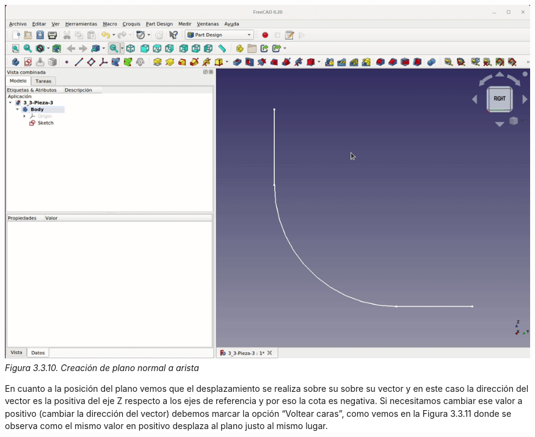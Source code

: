 ![Creación de plano normal a arista](../img/PR-normal/F3_3_10.gif)  
*Figura 3.3.10. Creación de plano normal a arista*

</center>

En cuanto a la posición del plano vemos que el desplazamiento se realiza sobre su sobre su vector y en este caso la dirección del vector es la positiva del eje Z respecto a los ejes de referencia y por eso la cota es negativa. Si necesitamos cambiar ese valor a positivo (cambiar la dirección del vector) debemos marcar la opción “Voltear caras”, como vemos en la Figura 3.3.11 donde se observa como el mismo valor en positivo desplaza al plano justo al mismo lugar.

<center>
